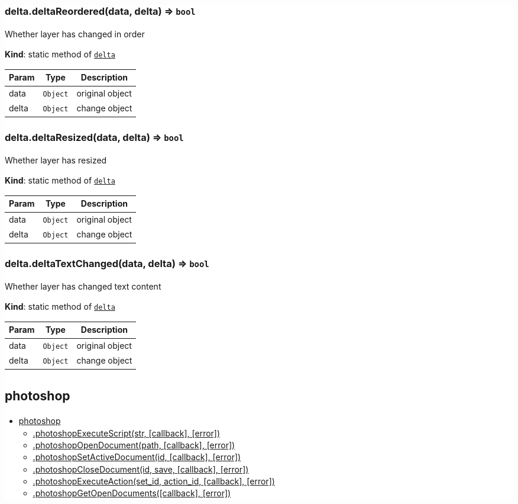 ### delta.deltaReordered(data, delta) ⇒ <code>bool</code>
Whether layer has changed in order

**Kind**: static method of [<code>delta</code>](#module_delta)  

| Param | Type | Description |
| --- | --- | --- |
| data | <code>Object</code> | original object |
| delta | <code>Object</code> | change object |

<a name="module_delta.deltaResized"></a>

### delta.deltaResized(data, delta) ⇒ <code>bool</code>
Whether layer has resized

**Kind**: static method of [<code>delta</code>](#module_delta)  

| Param | Type | Description |
| --- | --- | --- |
| data | <code>Object</code> | original object |
| delta | <code>Object</code> | change object |

<a name="module_delta.deltaTextChanged"></a>

### delta.deltaTextChanged(data, delta) ⇒ <code>bool</code>
Whether layer has changed text content

**Kind**: static method of [<code>delta</code>](#module_delta)  

| Param | Type | Description |
| --- | --- | --- |
| data | <code>Object</code> | original object |
| delta | <code>Object</code> | change object |

<a name="module_photoshop"></a>

## photoshop

* [photoshop](#module_photoshop)
    * [.photoshopExecuteScript(str, [callback], [error])](#module_photoshop.photoshopExecuteScript)
    * [.photoshopOpenDocument(path, [callback], [error])](#module_photoshop.photoshopOpenDocument)
    * [.photoshopSetActiveDocument(id, [callback], [error])](#module_photoshop.photoshopSetActiveDocument)
    * [.photoshopCloseDocument(id, save, [callback], [error])](#module_photoshop.photoshopCloseDocument)
    * [.photoshopExecuteAction(set_id, action_id, [callback], [error])](#module_photoshop.photoshopExecuteAction)
    * [.photoshopGetOpenDocuments([callback], [error])](#module_photoshop.photoshopGetOpenDocuments)

<a name="module_photoshop.photoshopExecuteScript"></a>
